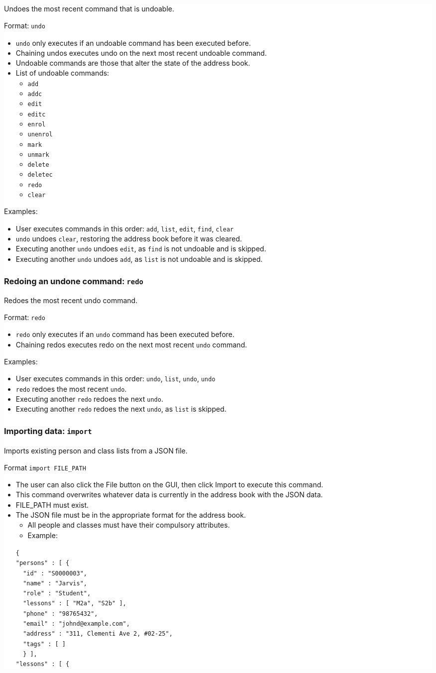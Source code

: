 Undoes the most recent command that is undoable.

Format: `undo`

* `undo` only executes if an undoable command has been executed before.
* Chaining undos executes undo on the next most recent undoable command.
* Undoable commands are those that alter the state of the address book.
* List of undoable commands:
  * `add`
  * `addc`
  * `edit`
  * `editc`
  * `enrol`
  * `unenrol`
  * `mark`
  * `unmark`
  * `delete`
  * `deletec`
  * `redo`
  * `clear`

Examples:

* User executes commands in this order: `add`, `list`, `edit`, `find`, `clear`
* `undo` undoes `clear`, restoring the address book before it was cleared.
* Executing another `undo` undoes `edit`, as `find` is not undoable and is skipped.
* Executing another `undo` undoes `add`, as `list` is not undoable and is skipped.

### Redoing an undone command: `redo`

Redoes the most recent undo command.

Format: `redo`

* `redo` only executes if an `undo` command has been executed before.
* Chaining redos executes redo on the next most recent `undo` command.

Examples:
* User executes commands in this order: `undo`, `list`, `undo`, `undo`
* `redo` redoes the most recent `undo`.
* Executing another `redo` redoes the next `undo`.
* Executing another `redo` redoes the next `undo`, as `list` is skipped.

### Importing data: `import`

Imports existing person and class lists from a JSON file.

Format `import FILE_PATH`

* The user can also click the File button on the GUI, then click Import to execute this command.
* This command overwrites whatever data is currently in the address book with the JSON data.
* FILE_PATH must exist.
* The JSON file must be in the appropriate format for the address book.
  * All people and classes must have their compulsory attributes.
  * Example: 
  ```
  {
  "persons" : [ {
    "id" : "S0000003",
    "name" : "Jarvis",
    "role" : "Student",
    "lessons" : [ "M2a", "S2b" ],
    "phone" : "98765432",
    "email" : "johnd@example.com",
    "address" : "311, Clementi Ave 2, #02-25",
    "tags" : [ ]
    } ],
  "lessons" : [ {
  ```